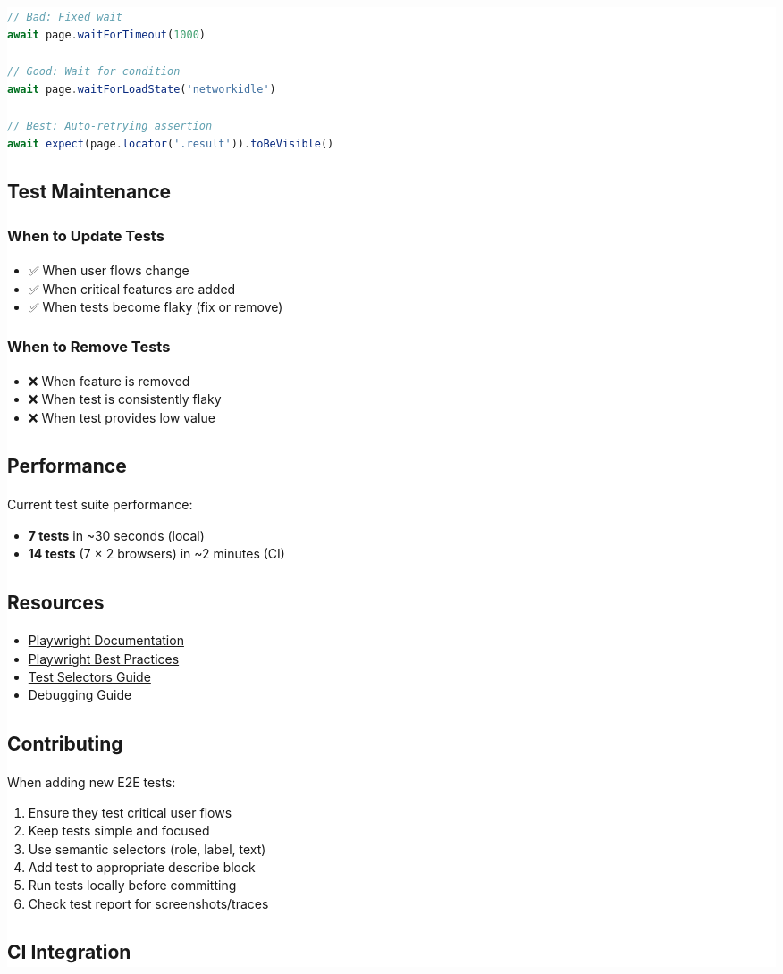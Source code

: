 ```typescript
// Bad: Fixed wait
await page.waitForTimeout(1000)

// Good: Wait for condition
await page.waitForLoadState('networkidle')

// Best: Auto-retrying assertion
await expect(page.locator('.result')).toBeVisible()
```

## Test Maintenance

### When to Update Tests

- ✅ When user flows change
- ✅ When critical features are added
- ✅ When tests become flaky (fix or remove)

### When to Remove Tests

- ❌ When feature is removed
- ❌ When test is consistently flaky
- ❌ When test provides low value

## Performance

Current test suite performance:
- **7 tests** in ~30 seconds (local)
- **14 tests** (7 × 2 browsers) in ~2 minutes (CI)

## Resources

- [Playwright Documentation](https://playwright.dev)
- [Playwright Best Practices](https://playwright.dev/docs/best-practices)
- [Test Selectors Guide](https://playwright.dev/docs/selectors)
- [Debugging Guide](https://playwright.dev/docs/debug)

## Contributing

When adding new E2E tests:

1. Ensure they test critical user flows
2. Keep tests simple and focused
3. Use semantic selectors (role, label, text)
4. Add test to appropriate describe block
5. Run tests locally before committing
6. Check test report for screenshots/traces

## CI Integration
